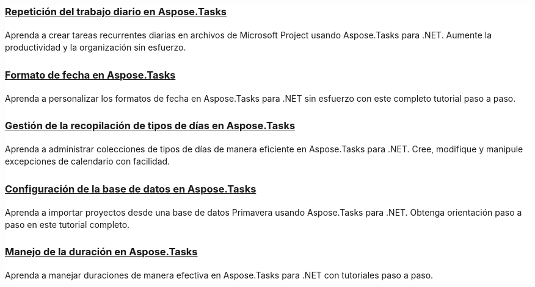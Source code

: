 ### [Repetición del trabajo diario en Aspose.Tasks](./daily-work-repetition/)
Aprenda a crear tareas recurrentes diarias en archivos de Microsoft Project usando Aspose.Tasks para .NET. Aumente la productividad y la organización sin esfuerzo.
### [Formato de fecha en Aspose.Tasks](./date-format/)
Aprenda a personalizar los formatos de fecha en Aspose.Tasks para .NET sin esfuerzo con este completo tutorial paso a paso.
### [Gestión de la recopilación de tipos de días en Aspose.Tasks](./day-type-collection/)
Aprenda a administrar colecciones de tipos de días de manera eficiente en Aspose.Tasks para .NET. Cree, modifique y manipule excepciones de calendario con facilidad.
### [Configuración de la base de datos en Aspose.Tasks](./database-settings/)
Aprenda a importar proyectos desde una base de datos Primavera usando Aspose.Tasks para .NET. Obtenga orientación paso a paso en este tutorial completo.
### [Manejo de la duración en Aspose.Tasks](./duration-handling/)
Aprenda a manejar duraciones de manera efectiva en Aspose.Tasks para .NET con tutoriales paso a paso.